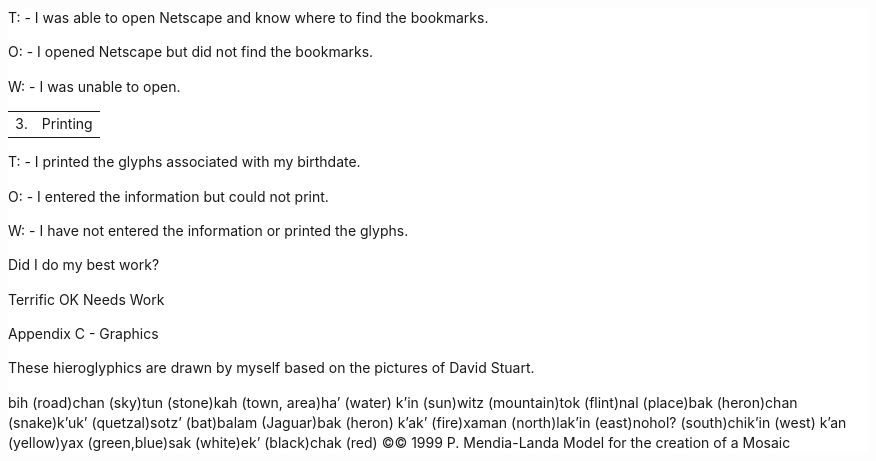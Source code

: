 </table>
T: - I was able to open Netscape and know where to find the bookmarks.
<p>
O: - I opened Netscape but did not find the bookmarks.
</p>
<p>
W: - I was unable to open.
</p>
<table border="0">
<tr>
<td>
3.
</td>
<td>
Printing
</td>
</tr>
</table>
T: - I printed the glyphs associated with my birthdate.
<p>
O: - I entered the information but could not print.
</p>
<p>
W: - I have not entered the information or printed the glyphs.
</p>
<p>
Did I do my best work?
</p>
<p>
Terrific                   OK                   Needs Work
</p>
<p>
Appendix C - Graphics
</p>
<p>
These hieroglyphics are drawn by myself based on the pictures of David Stuart.
</p>
<p>
bih (road)chan (sky)tun (stone)kah (town, area)ha’ (water)
k’in (sun)witz (mountain)tok (flint)nal (place)bak (heron)chan (snake)k’uk’ (quetzal)sotz’ (bat)balam (Jaguar)bak (heron)
k’ak’ (fire)xaman (north)lak’in (east)nohol? (south)chik’in (west)
k’an (yellow)yax (green,blue)sak (white)ek’ (black)chak (red) ©© 1999 P. Mendia-Landa
Model for the creation of a Mosaic
</p>
</body>